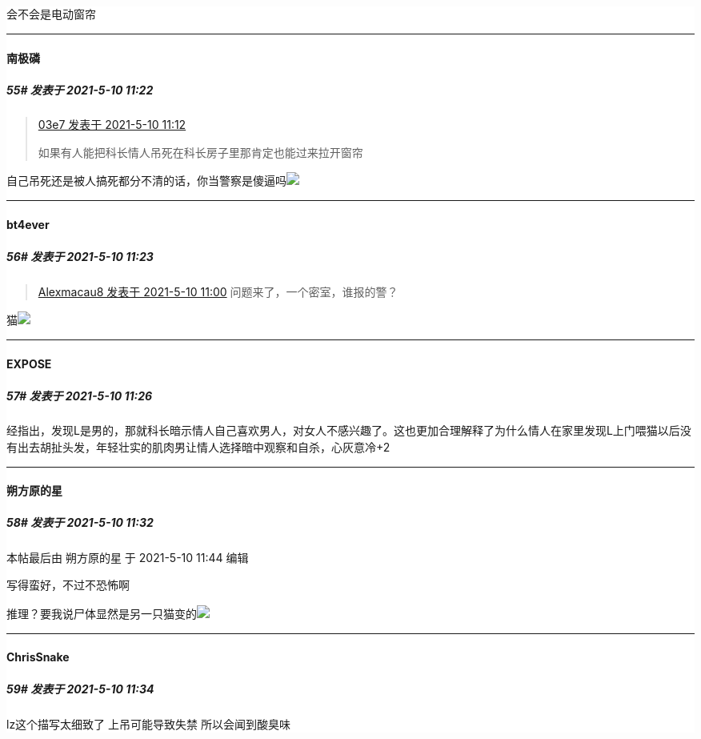 
会不会是电动窗帘


*****

####  南极磷  
##### 55#       发表于 2021-5-10 11:22


<blockquote><a href="httphttps://bbs.saraba1st.com/2b/forum.php?mod=redirect&amp;goto=findpost&amp;pid=51198267&amp;ptid=2003232" target="_blank">03e7 发表于 2021-5-10 11:12</a>

如果有人能把科长情人吊死在科长房子里那肯定也能过来拉开窗帘</blockquote>
自己吊死还是被人搞死都分不清的话，你当警察是傻逼吗<img src="https://static.saraba1st.com/image/smiley/face2017/001.png" referrerpolicy="no-referrer">


*****

####  bt4ever  
##### 56#       发表于 2021-5-10 11:23


<blockquote><a href="httphttps://bbs.saraba1st.com/2b/forum.php?mod=redirect&amp;goto=findpost&amp;pid=51198117&amp;ptid=2003232" target="_blank">Alexmacau8 发表于 2021-5-10 11:00</a>
问题来了，一个密室，谁报的警？</blockquote>
猫<img src="https://static.saraba1st.com/image/smiley/face2017/067.png" referrerpolicy="no-referrer">


*****

####  EXPOSE  
##### 57#       发表于 2021-5-10 11:26


经指出，发现L是男的，那就科长暗示情人自己喜欢男人，对女人不感兴趣了。这也更加合理解释了为什么情人在家里发现L上门喂猫以后没有出去胡扯头发，年轻壮实的肌肉男让情人选择暗中观察和自杀，心灰意冷+2


*****

####  朔方原的星  
##### 58#       发表于 2021-5-10 11:32


 本帖最后由 朔方原的星 于 2021-5-10 11:44 编辑 

写得蛮好，不过不恐怖啊

推理？要我说尸体显然是另一只猫变的<img src="https://static.saraba1st.com/image/smiley/face2017/067.png" referrerpolicy="no-referrer">


*****

####  ChrisSnake  
##### 59#       发表于 2021-5-10 11:34


lz这个描写太细致了 上吊可能导致失禁 所以会闻到酸臭味
